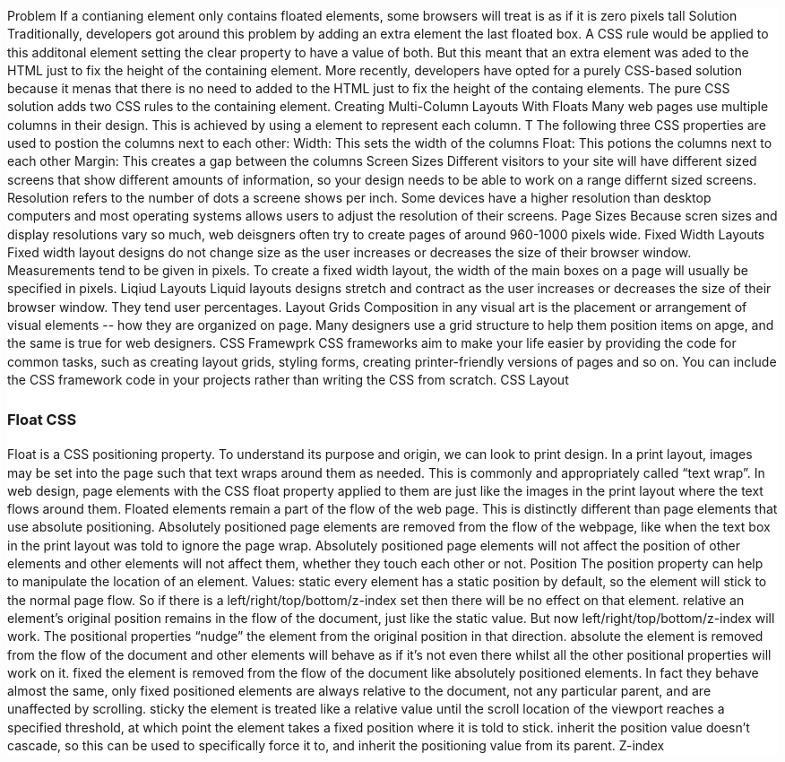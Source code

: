 Problem If a contianing element only contains floated elements, some browsers will treat is as if it is zero pixels tall Solution Traditionally, developers got around this problem by adding an extra element the last floated box. A CSS rule would be applied to this additonal element setting the clear property to have a value of both. But this meant that an extra element was aded to the HTML just to fix the height of the containing element. More recently, developers have opted for a purely CSS-based solution because it menas that there is no need to added to the HTML just to fix the height of the containg elements. The pure CSS solution adds two CSS rules to the containing element. Creating Multi-Column Layouts With Floats Many web pages use multiple columns in their design. This is achieved by using a element to represent each column. T The following three CSS properties are used to postion the columns next to each other: Width: This sets the width of the columns Float: This potions the columns next to each other Margin: This creates a gap between the columns Screen Sizes Different visitors to your site will have different sized screens that show different amounts of information, so your design needs to be able to work on a range differnt sized screens. Resolution refers to the number of dots a screene shows per inch. Some devices have a higher resolution than desktop computers and most operating systems allows users to adjust the resolution of their screens. Page Sizes Because scren sizes and display resolutions vary so much, web deisgners often try to create pages of around 960-1000 pixels wide. Fixed Width Layouts Fixed width layout designs do not change size as the user increases or decreases the size of their browser window. Measurements tend to be given in pixels. To create a fixed width layout, the width of the main boxes on a page will usually be specified in pixels. Liqiud Layouts Liquid layouts designs stretch and contract as the user increases or decreases the size of their browser window. They tend user percentages. Layout Grids Composition in any visual art is the placement or arrangement of visual elements -- how they are organized on page. Many designers use a grid structure to help them position items on apge, and the same is true for web designers. CSS Framewprk CSS frameworks aim to make your life easier by providing the code for common tasks, such as creating layout grids, styling forms, creating printer-friendly versions of pages and so on. You can include the CSS framework code in your projects rather than writing the CSS from scratch.
CSS Layout
### Float CSS
Float is a CSS positioning property. To understand its purpose and origin, we can look to print design. In a print layout, images may be set into the page such that text wraps around them as needed. This is commonly and appropriately called “text wrap”.
In web design, page elements with the CSS float property applied to them are just like the images in the print layout where the text flows around them. Floated elements remain a part of the flow of the web page. This is distinctly different than page elements that use absolute positioning. Absolutely positioned page elements are removed from the flow of the webpage, like when the text box in the print layout was told to ignore the page wrap. Absolutely positioned page elements will not affect the position of other elements and other elements will not affect them, whether they touch each other or not.
Position
The position property can help to manipulate the location of an element.
Values:
static
every element has a static position by default, so the element will stick to the normal page flow. So if there is a left/right/top/bottom/z-index set then there will be no effect on that element.
relative
an element’s original position remains in the flow of the document, just like the static value. But now left/right/top/bottom/z-index will work. The positional properties “nudge” the element from the original position in that direction.
absolute
the element is removed from the flow of the document and other elements will behave as if it’s not even there whilst all the other positional properties will work on it.
fixed
the element is removed from the flow of the document like absolutely positioned elements. In fact they behave almost the same, only fixed positioned elements are always relative to the document, not any particular parent, and are unaffected by scrolling.
sticky
the element is treated like a relative value until the scroll location of the viewport reaches a specified threshold, at which point the element takes a fixed position where it is told to stick.
inherit
the position value doesn’t cascade, so this can be used to specifically force it to, and inherit the positioning value from its parent.
Z-index